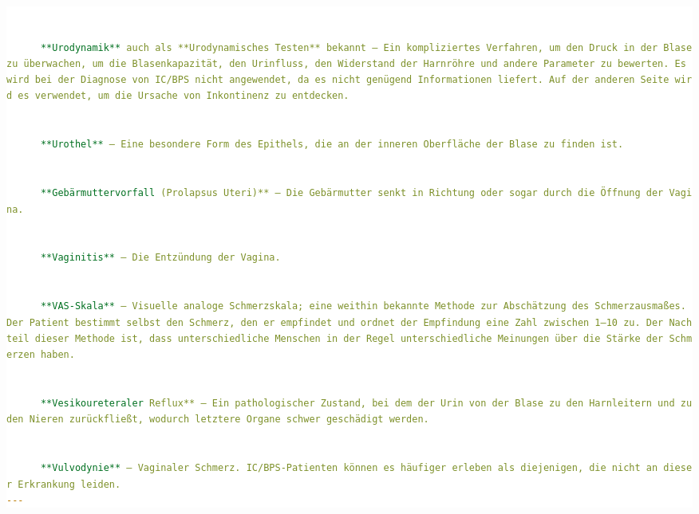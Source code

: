 ```yaml


      **Urodynamik** auch als **Urodynamisches Testen** bekannt – Ein kompliziertes Verfahren, um den Druck in der Blase zu überwachen, um die Blasenkapazität, den Urinfluss, den Widerstand der Harnröhre und andere Parameter zu bewerten. Es wird bei der Diagnose von IC/BPS nicht angewendet, da es nicht genügend Informationen liefert. Auf der anderen Seite wird es verwendet, um die Ursache von Inkontinenz zu entdecken.


      **Urothel** – Eine besondere Form des Epithels, die an der inneren Oberfläche der Blase zu finden ist.


      **Gebärmuttervorfall (Prolapsus Uteri)** – Die Gebärmutter senkt in Richtung oder sogar durch die Öffnung der Vagina.


      **Vaginitis** – Die Entzündung der Vagina.


      **VAS-Skala** – Visuelle analoge Schmerzskala; eine weithin bekannte Methode zur Abschätzung des Schmerzausmaßes. Der Patient bestimmt selbst den Schmerz, den er empfindet und ordnet der Empfindung eine Zahl zwischen 1–10 zu. Der Nachteil dieser Methode ist, dass unterschiedliche Menschen in der Regel unterschiedliche Meinungen über die Stärke der Schmerzen haben.


      **Vesikoureteraler Reflux** – Ein pathologischer Zustand, bei dem der Urin von der Blase zu den Harnleitern und zu den Nieren zurückfließt, wodurch letztere Organe schwer geschädigt werden.


      **Vulvodynie** – Vaginaler Schmerz. IC/BPS-Patienten können es häufiger erleben als diejenigen, die nicht an dieser Erkrankung leiden.
---
```

